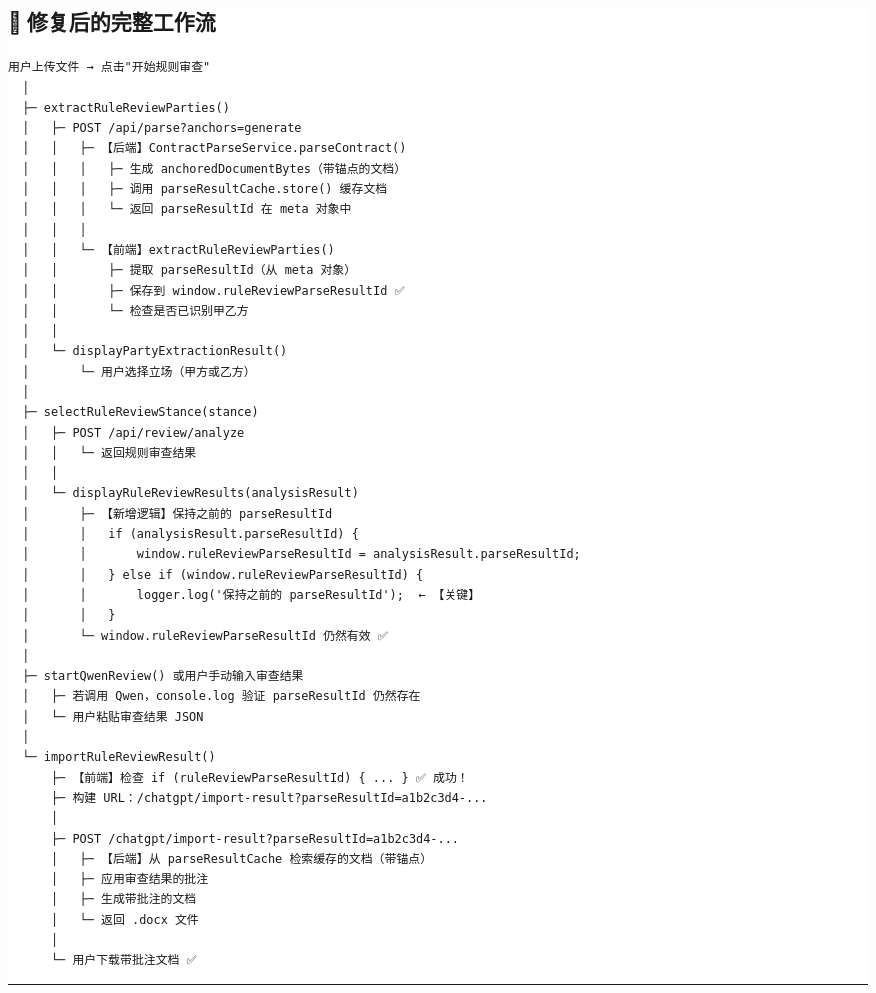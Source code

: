 
## 🔄 修复后的完整工作流

```
用户上传文件 → 点击"开始规则审查"
  │
  ├─ extractRuleReviewParties()
  │   ├─ POST /api/parse?anchors=generate
  │   │   ├─ 【后端】ContractParseService.parseContract()
  │   │   │   ├─ 生成 anchoredDocumentBytes（带锚点的文档）
  │   │   │   ├─ 调用 parseResultCache.store() 缓存文档
  │   │   │   └─ 返回 parseResultId 在 meta 对象中
  │   │   │
  │   │   └─ 【前端】extractRuleReviewParties()
  │   │       ├─ 提取 parseResultId（从 meta 对象）
  │   │       ├─ 保存到 window.ruleReviewParseResultId ✅
  │   │       └─ 检查是否已识别甲乙方
  │   │
  │   └─ displayPartyExtractionResult()
  │       └─ 用户选择立场（甲方或乙方）
  │
  ├─ selectRuleReviewStance(stance)
  │   ├─ POST /api/review/analyze
  │   │   └─ 返回规则审查结果
  │   │
  │   └─ displayRuleReviewResults(analysisResult)
  │       ├─ 【新增逻辑】保持之前的 parseResultId
  │       │   if (analysisResult.parseResultId) {
  │       │       window.ruleReviewParseResultId = analysisResult.parseResultId;
  │       │   } else if (window.ruleReviewParseResultId) {
  │       │       logger.log('保持之前的 parseResultId');  ← 【关键】
  │       │   }
  │       └─ window.ruleReviewParseResultId 仍然有效 ✅
  │
  ├─ startQwenReview() 或用户手动输入审查结果
  │   ├─ 若调用 Qwen，console.log 验证 parseResultId 仍然存在
  │   └─ 用户粘贴审查结果 JSON
  │
  └─ importRuleReviewResult()
      ├─ 【前端】检查 if (ruleReviewParseResultId) { ... } ✅ 成功！
      ├─ 构建 URL：/chatgpt/import-result?parseResultId=a1b2c3d4-...
      │
      ├─ POST /chatgpt/import-result?parseResultId=a1b2c3d4-...
      │   ├─ 【后端】从 parseResultCache 检索缓存的文档（带锚点）
      │   ├─ 应用审查结果的批注
      │   ├─ 生成带批注的文档
      │   └─ 返回 .docx 文件
      │
      └─ 用户下载带批注文档 ✅
```

---

